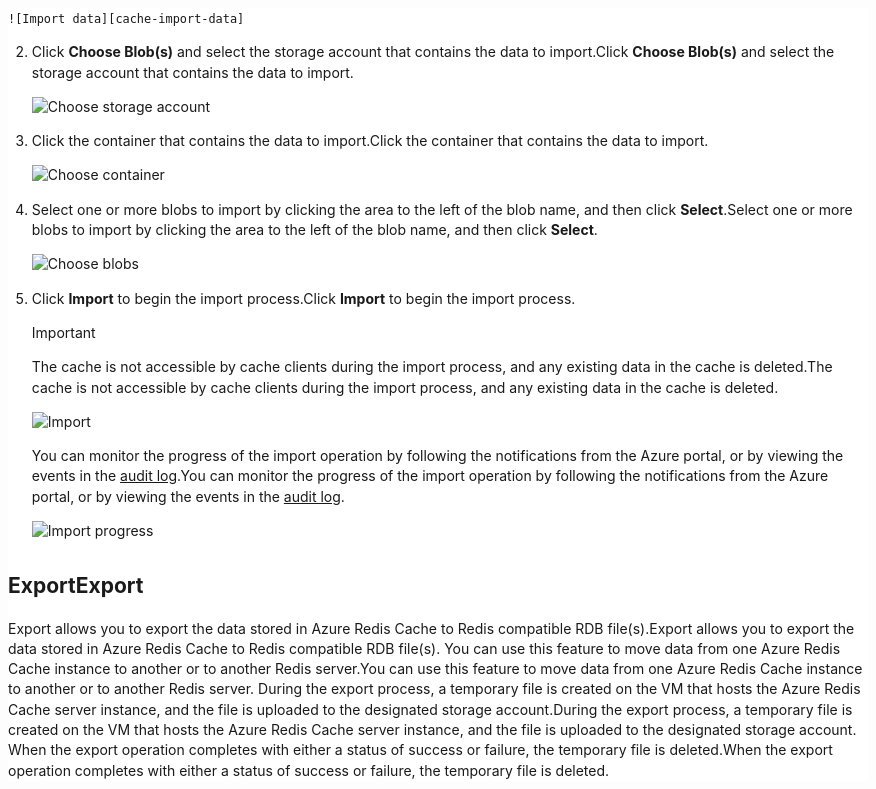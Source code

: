     ![Import data][cache-import-data]
2. <span data-ttu-id="968cc-119">Click **Choose Blob(s)** and select the storage account that contains the data to import.</span><span class="sxs-lookup"><span data-stu-id="968cc-119">Click **Choose Blob(s)** and select the storage account that contains the data to import.</span></span>

    ![Choose storage account][cache-import-choose-storage-account]
3. <span data-ttu-id="968cc-121">Click the container that contains the data to import.</span><span class="sxs-lookup"><span data-stu-id="968cc-121">Click the container that contains the data to import.</span></span>

    ![Choose container][cache-import-choose-container]
4. <span data-ttu-id="968cc-123">Select one or more blobs to import by clicking the area to the left of the blob name, and then click **Select**.</span><span class="sxs-lookup"><span data-stu-id="968cc-123">Select one or more blobs to import by clicking the area to the left of the blob name, and then click **Select**.</span></span>

    ![Choose blobs][cache-import-choose-blobs]
5. <span data-ttu-id="968cc-125">Click **Import** to begin the import process.</span><span class="sxs-lookup"><span data-stu-id="968cc-125">Click **Import** to begin the import process.</span></span>

   > [!IMPORTANT]
   > <span data-ttu-id="968cc-126">The cache is not accessible by cache clients during the import process, and any existing data in the cache is deleted.</span><span class="sxs-lookup"><span data-stu-id="968cc-126">The cache is not accessible by cache clients during the import process, and any existing data in the cache is deleted.</span></span>
   >
   >

    ![Import][cache-import-blobs]

    <span data-ttu-id="968cc-128">You can monitor the progress of the import operation by following the notifications from the Azure portal, or by viewing the events in the [audit log](../azure-resource-manager/resource-group-audit.md).</span><span class="sxs-lookup"><span data-stu-id="968cc-128">You can monitor the progress of the import operation by following the notifications from the Azure portal, or by viewing the events in the [audit log](../azure-resource-manager/resource-group-audit.md).</span></span>

    ![Import progress][cache-import-data-import-complete]

## <a name="export"></a><span data-ttu-id="968cc-130">Export</span><span class="sxs-lookup"><span data-stu-id="968cc-130">Export</span></span>
<span data-ttu-id="968cc-131">Export allows you to export the data stored in Azure Redis Cache to Redis compatible RDB file(s).</span><span class="sxs-lookup"><span data-stu-id="968cc-131">Export allows you to export the data stored in Azure Redis Cache to Redis compatible RDB file(s).</span></span> <span data-ttu-id="968cc-132">You can use this feature to move data from one Azure Redis Cache instance to another or to another Redis server.</span><span class="sxs-lookup"><span data-stu-id="968cc-132">You can use this feature to move data from one Azure Redis Cache instance to another or to another Redis server.</span></span> <span data-ttu-id="968cc-133">During the export process, a temporary file is created on the VM that hosts the Azure Redis Cache server instance, and the file is uploaded to the designated storage account.</span><span class="sxs-lookup"><span data-stu-id="968cc-133">During the export process, a temporary file is created on the VM that hosts the Azure Redis Cache server instance, and the file is uploaded to the designated storage account.</span></span> <span data-ttu-id="968cc-134">When the export operation completes with either a status of success or failure, the temporary file is deleted.</span><span class="sxs-lookup"><span data-stu-id="968cc-134">When the export operation completes with either a status of success or failure, the temporary file is deleted.</span></span>


[cache-settings-import-export-menu]: ./media/cache-how-to-import-export-data/cache-settings-import-export-menu.png
[cache-export-data-choose-account]: https://docstestmedia1.blob.core.windows.net/azure-media/articles/redis-cache/media/cache-how-to-import-export-data/cache-export-data-choose-account.png
[cache-export-data-choose-storage-container]: https://docstestmedia1.blob.core.windows.net/azure-media/articles/redis-cache/media/cache-how-to-import-export-data/cache-export-data-choose-storage-container.png
[cache-export-data-container]: https://docstestmedia1.blob.core.windows.net/azure-media/articles/redis-cache/media/cache-how-to-import-export-data/cache-export-data-container.png
[cache-export-data-export-complete]: https://docstestmedia1.blob.core.windows.net/azure-media/articles/redis-cache/media/cache-how-to-import-export-data/cache-export-data-export-complete.png
[cache-export-data]: https://docstestmedia1.blob.core.windows.net/azure-media/articles/redis-cache/media/cache-how-to-import-export-data/cache-export-data.png
[cache-import-data]: https://docstestmedia1.blob.core.windows.net/azure-media/articles/redis-cache/media/cache-how-to-import-export-data/cache-import-data.png
[cache-import-choose-storage-account]: https://docstestmedia1.blob.core.windows.net/azure-media/articles/redis-cache/media/cache-how-to-import-export-data/cache-import-choose-storage-account.png
[cache-import-choose-container]: https://docstestmedia1.blob.core.windows.net/azure-media/articles/redis-cache/media/cache-how-to-import-export-data/cache-import-choose-container.png
[cache-import-choose-blobs]: https://docstestmedia1.blob.core.windows.net/azure-media/articles/redis-cache/media/cache-how-to-import-export-data/cache-import-choose-blobs.png
[cache-import-blobs]: https://docstestmedia1.blob.core.windows.net/azure-media/articles/redis-cache/media/cache-how-to-import-export-data/cache-import-blobs.png
[cache-import-data-import-complete]: https://docstestmedia1.blob.core.windows.net/azure-media/articles/redis-cache/media/cache-how-to-import-export-data/cache-import-data-import-complete.png
